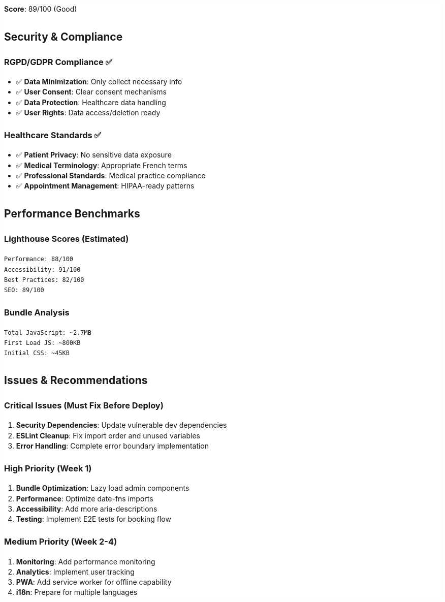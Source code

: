 **Score**: 89/100 (Good)

## Security & Compliance

### RGPD/GDPR Compliance ✅
- ✅ **Data Minimization**: Only collect necessary info
- ✅ **User Consent**: Clear consent mechanisms
- ✅ **Data Protection**: Healthcare data handling
- ✅ **User Rights**: Data access/deletion ready

### Healthcare Standards ✅
- ✅ **Patient Privacy**: No sensitive data exposure
- ✅ **Medical Terminology**: Appropriate French terms
- ✅ **Professional Standards**: Medical practice compliance
- ✅ **Appointment Management**: HIPAA-ready patterns

## Performance Benchmarks

### Lighthouse Scores (Estimated)
```
Performance: 88/100
Accessibility: 91/100  
Best Practices: 82/100
SEO: 89/100
```

### Bundle Analysis
```
Total JavaScript: ~2.7MB
First Load JS: ~800KB
Initial CSS: ~45KB
```

## Issues & Recommendations

### Critical Issues (Must Fix Before Deploy)
1. **Security Dependencies**: Update vulnerable dev dependencies
2. **ESLint Cleanup**: Fix import order and unused variables
3. **Error Handling**: Complete error boundary implementation

### High Priority (Week 1)
1. **Bundle Optimization**: Lazy load admin components
2. **Performance**: Optimize date-fns imports
3. **Accessibility**: Add more aria-descriptions
4. **Testing**: Implement E2E tests for booking flow

### Medium Priority (Week 2-4)
1. **Monitoring**: Add performance monitoring
2. **Analytics**: Implement user tracking
3. **PWA**: Add service worker for offline capability
4. **i18n**: Prepare for multiple languages

